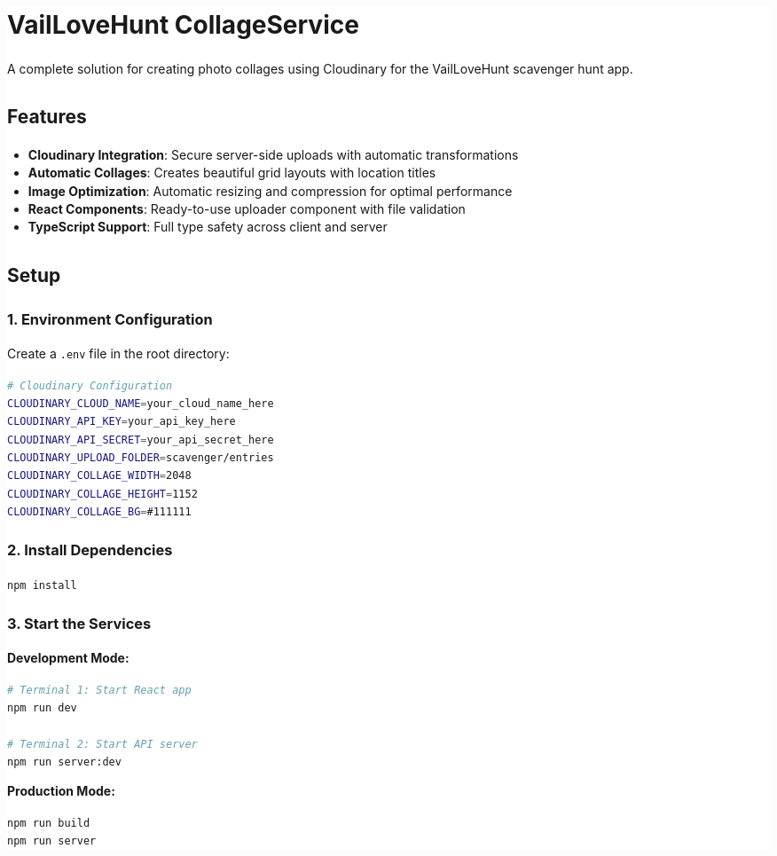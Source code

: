 # VailLoveHunt CollageService

A complete solution for creating photo collages using Cloudinary for the VailLoveHunt scavenger hunt app.

## Features

- **Cloudinary Integration**: Secure server-side uploads with automatic transformations
- **Automatic Collages**: Creates beautiful grid layouts with location titles
- **Image Optimization**: Automatic resizing and compression for optimal performance
- **React Components**: Ready-to-use uploader component with file validation
- **TypeScript Support**: Full type safety across client and server

## Setup

### 1. Environment Configuration

Create a `.env` file in the root directory:

```bash
# Cloudinary Configuration
CLOUDINARY_CLOUD_NAME=your_cloud_name_here
CLOUDINARY_API_KEY=your_api_key_here
CLOUDINARY_API_SECRET=your_api_secret_here
CLOUDINARY_UPLOAD_FOLDER=scavenger/entries
CLOUDINARY_COLLAGE_WIDTH=2048
CLOUDINARY_COLLAGE_HEIGHT=1152
CLOUDINARY_COLLAGE_BG=#111111
```

### 2. Install Dependencies

```bash
npm install
```

### 3. Start the Services

**Development Mode:**
```bash
# Terminal 1: Start React app
npm run dev

# Terminal 2: Start API server
npm run server:dev
```

**Production Mode:**
```bash
npm run build
npm run server
```
